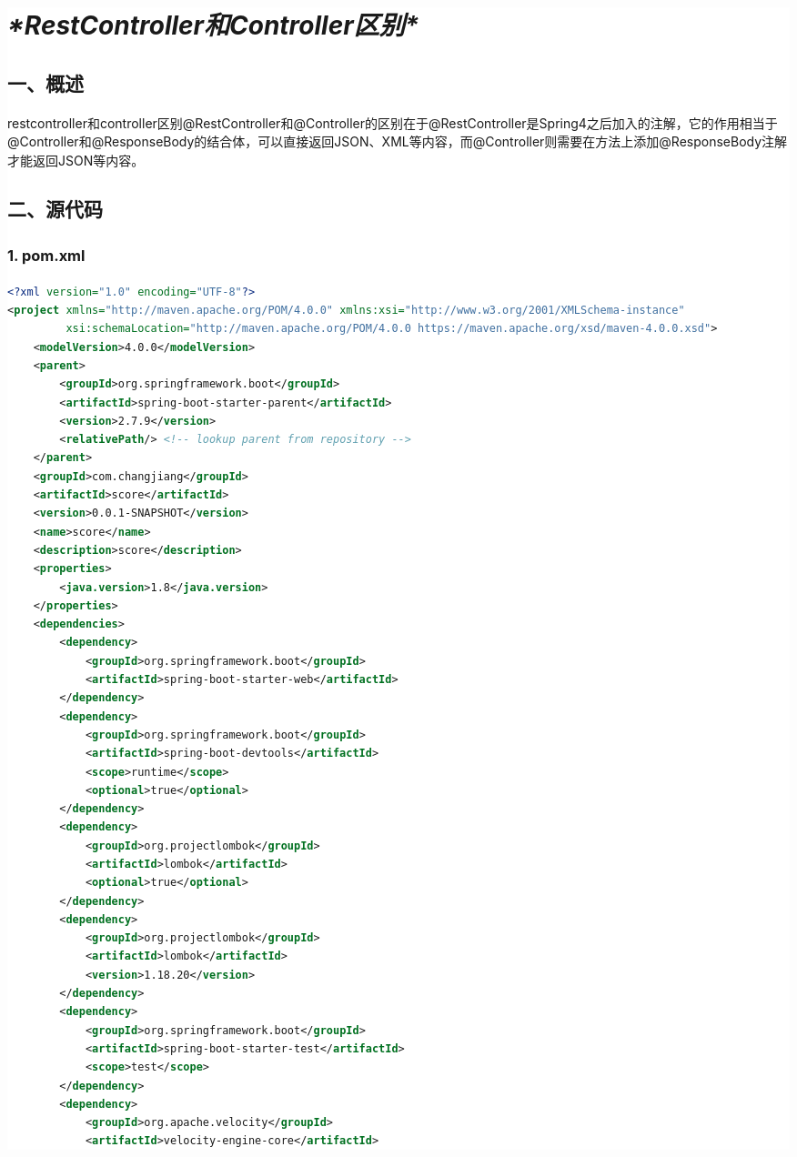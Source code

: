 # ***\*RestController和Controller区别\****

## 一、概述

restcontroller和controller区别@RestController和@Controller的区别在于@RestController是Spring4之后加入的注解，它的作用相当于@Controller和@ResponseBody的结合体，可以直接返回JSON、XML等内容，而@Controller则需要在方法上添加@ResponseBody注解才能返回JSON等内容。

## 二、源代码

### 1. pom.xml

```xml
<?xml version="1.0" encoding="UTF-8"?>
<project xmlns="http://maven.apache.org/POM/4.0.0" xmlns:xsi="http://www.w3.org/2001/XMLSchema-instance"
         xsi:schemaLocation="http://maven.apache.org/POM/4.0.0 https://maven.apache.org/xsd/maven-4.0.0.xsd">
    <modelVersion>4.0.0</modelVersion>
    <parent>
        <groupId>org.springframework.boot</groupId>
        <artifactId>spring-boot-starter-parent</artifactId>
        <version>2.7.9</version>
        <relativePath/> <!-- lookup parent from repository -->
    </parent>
    <groupId>com.changjiang</groupId>
    <artifactId>score</artifactId>
    <version>0.0.1-SNAPSHOT</version>
    <name>score</name>
    <description>score</description>
    <properties>
        <java.version>1.8</java.version>
    </properties>
    <dependencies>
        <dependency>
            <groupId>org.springframework.boot</groupId>
            <artifactId>spring-boot-starter-web</artifactId>
        </dependency>
        <dependency>
            <groupId>org.springframework.boot</groupId>
            <artifactId>spring-boot-devtools</artifactId>
            <scope>runtime</scope>
            <optional>true</optional>
        </dependency>
        <dependency>
            <groupId>org.projectlombok</groupId>
            <artifactId>lombok</artifactId>
            <optional>true</optional>
        </dependency>
        <dependency>
            <groupId>org.projectlombok</groupId>
            <artifactId>lombok</artifactId>
            <version>1.18.20</version>
        </dependency>
        <dependency>
            <groupId>org.springframework.boot</groupId>
            <artifactId>spring-boot-starter-test</artifactId>
            <scope>test</scope>
        </dependency>
        <dependency>
            <groupId>org.apache.velocity</groupId>
            <artifactId>velocity-engine-core</artifactId>
```